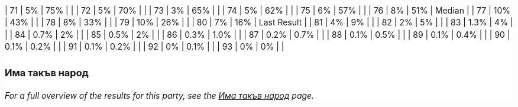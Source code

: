 | 71 | 5% | 75% |  |
| 72 | 5% | 70% |  |
| 73 | 3% | 65% |  |
| 74 | 5% | 62% |  |
| 75 | 6% | 57% |  |
| 76 | 8% | 51% | Median |
| 77 | 10% | 43% |  |
| 78 | 8% | 33% |  |
| 79 | 10% | 26% |  |
| 80 | 7% | 16% | Last Result |
| 81 | 4% | 9% |  |
| 82 | 2% | 5% |  |
| 83 | 1.3% | 4% |  |
| 84 | 0.7% | 2% |  |
| 85 | 0.5% | 2% |  |
| 86 | 0.3% | 1.0% |  |
| 87 | 0.2% | 0.7% |  |
| 88 | 0.1% | 0.5% |  |
| 89 | 0.1% | 0.4% |  |
| 90 | 0.1% | 0.2% |  |
| 91 | 0.1% | 0.2% |  |
| 92 | 0% | 0.1% |  |
| 93 | 0% | 0% |  |

### Има такъв народ

*For a full overview of the results for this party, see the [Има такъв народ](party-иматакъвнарод.html) page.*
